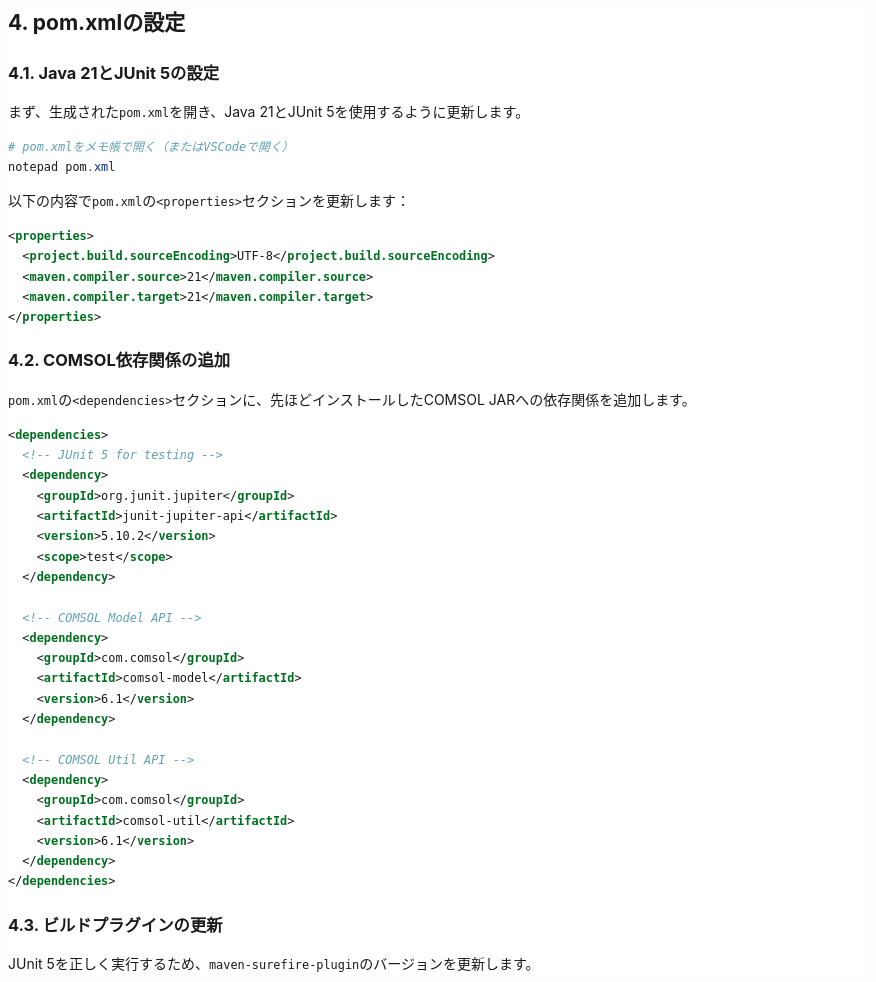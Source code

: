 ## 4. pom.xmlの設定

### 4.1. Java 21とJUnit 5の設定

まず、生成された`pom.xml`を開き、Java 21とJUnit 5を使用するように更新します。

```powershell
# pom.xmlをメモ帳で開く（またはVSCodeで開く）
notepad pom.xml
```

以下の内容で`pom.xml`の`<properties>`セクションを更新します：

```xml
<properties>
  <project.build.sourceEncoding>UTF-8</project.build.sourceEncoding>
  <maven.compiler.source>21</maven.compiler.source>
  <maven.compiler.target>21</maven.compiler.target>
</properties>
```

### 4.2. COMSOL依存関係の追加

`pom.xml`の`<dependencies>`セクションに、先ほどインストールしたCOMSOL JARへの依存関係を追加します。

```xml
<dependencies>
  <!-- JUnit 5 for testing -->
  <dependency>
    <groupId>org.junit.jupiter</groupId>
    <artifactId>junit-jupiter-api</artifactId>
    <version>5.10.2</version>
    <scope>test</scope>
  </dependency>

  <!-- COMSOL Model API -->
  <dependency>
    <groupId>com.comsol</groupId>
    <artifactId>comsol-model</artifactId>
    <version>6.1</version>
  </dependency>

  <!-- COMSOL Util API -->
  <dependency>
    <groupId>com.comsol</groupId>
    <artifactId>comsol-util</artifactId>
    <version>6.1</version>
  </dependency>
</dependencies>
```

### 4.3. ビルドプラグインの更新

JUnit 5を正しく実行するため、`maven-surefire-plugin`のバージョンを更新します。
